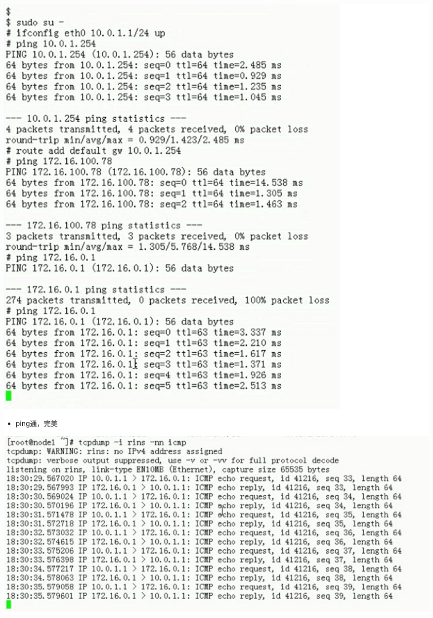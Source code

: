 ![1547897498663.png](image/1547897498663.png)

* ping通，完美

![1547897531923.png](image/1547897531923.png)